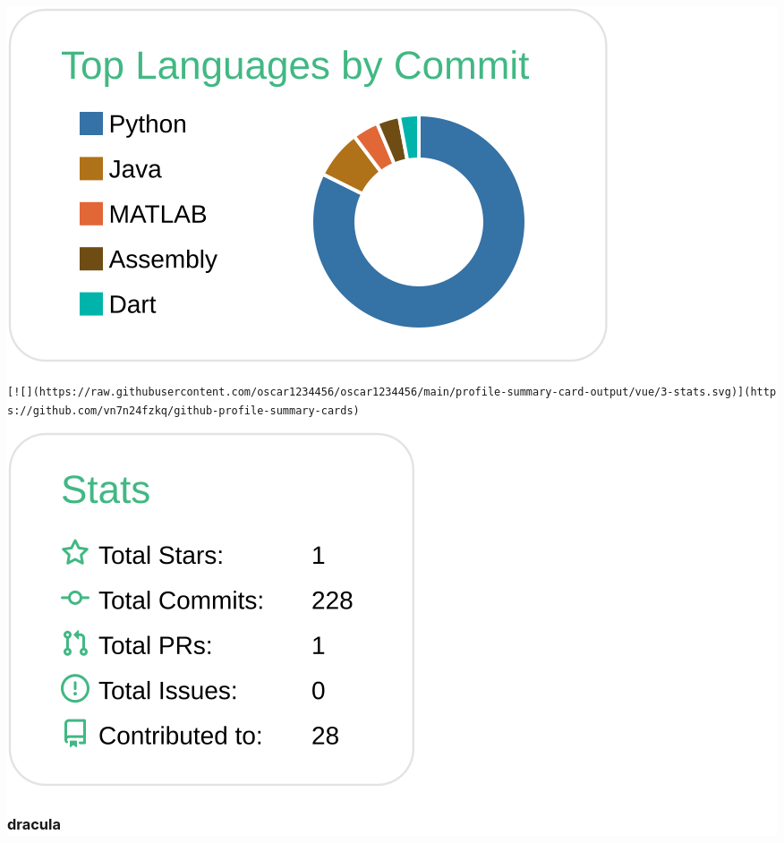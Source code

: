 ![](https://raw.githubusercontent.com/oscar1234456/oscar1234456/main/profile-summary-card-output/vue/2-most-commit-language.svg)


```
[![](https://raw.githubusercontent.com/oscar1234456/oscar1234456/main/profile-summary-card-output/vue/3-stats.svg)](https://github.com/vn7n24fzkq/github-profile-summary-cards)
```
![](https://raw.githubusercontent.com/oscar1234456/oscar1234456/main/profile-summary-card-output/vue/3-stats.svg)


### dracula

